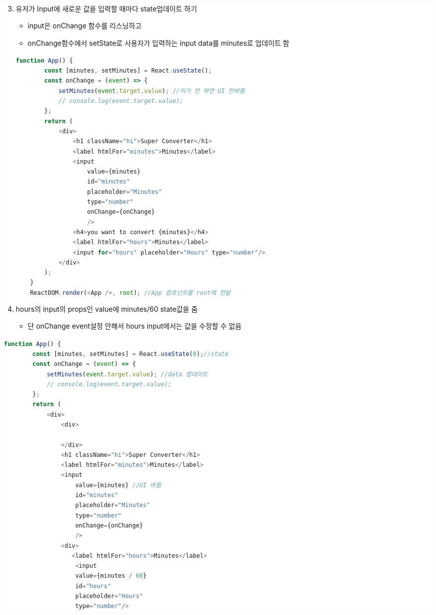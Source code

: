 ```js
```

3. 유저가 Input에 새로운 값을 입력할 때마다 state업데이트 하기
   
   - input은 onChange 함수를 리스닝하고 
   
   - onChange함수에서 setState로 사용자가 입력하는 input data를 minutes로 업데이트 함
   
   ```js
   function App() {
           const [minutes, setMinutes] = React.useState();
           const onChange = (event) => {
               setMinutes(event.target.value); //이거 안 하면 UI 안바뀜
               // console.log(event.target.value);
           };
           return (
               <div>
                   <h1 className="hi">Super Converter</h1>
                   <label htmlFor="minutes">Minutes</label>
                   <input  
                       value={minutes} 
                       id="minutes" 
                       placeholder="Minutes" 
                       type="number"
                       onChange={onChange}
                       />
                   <h4>you want to convert {minutes}</h4>
                   <label htmlFor="hours">Minutes</label>
                   <input for="hours" placeholder="Hours" type="number"/>
               </div>
           );
       }
       ReactDOM.render(<App />, root); //App 컴포넌트를 root에 전달
   ```

4. hours의 input의 props인 value에 minutes/60 state값을 줌
   
   - 단 onChange event설정 안해서 hours input에서는 값을 수정할 수 없음

```js
function App() {
        const [minutes, setMinutes] = React.useState(0);//state
        const onChange = (event) => {
            setMinutes(event.target.value); //data 업데이트
            // console.log(event.target.value);
        };
        return (
            <div>
                <div>

                </div>
                <h1 className="hi">Super Converter</h1>
                <label htmlFor="minutes">Minutes</label>
                <input  
                    value={minutes} //UI 바뀜
                    id="minutes" 
                    placeholder="Minutes" 
                    type="number"
                    onChange={onChange}
                    />
                <div>
                   <label htmlFor="hours">Minutes</label>
                    <input 
                    value={minutes / 60}
                    id="hours"
                    placeholder="Hours" 
                    type="number"/> 
```